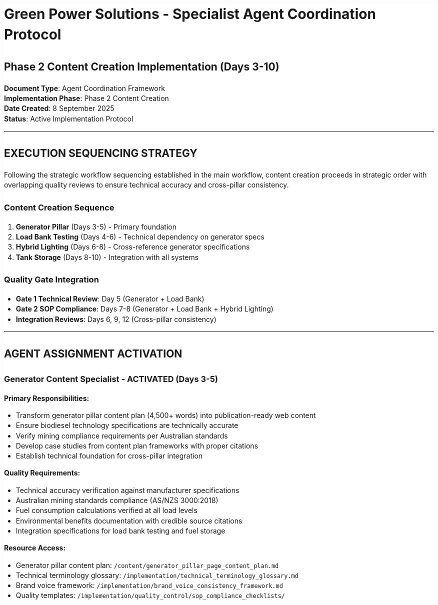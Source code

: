# Green Power Solutions - Specialist Agent Coordination Protocol
## Phase 2 Content Creation Implementation (Days 3-10)

**Document Type**: Agent Coordination Framework  
**Implementation Phase**: Phase 2 Content Creation  
**Date Created**: 8 September 2025  
**Status**: Active Implementation Protocol

---

## EXECUTION SEQUENCING STRATEGY

Following the strategic workflow sequencing established in the main workflow, content creation proceeds in strategic order with overlapping quality reviews to ensure technical accuracy and cross-pillar consistency.

### Content Creation Sequence
1. **Generator Pillar** (Days 3-5) - Primary foundation
2. **Load Bank Testing** (Days 4-6) - Technical dependency on generator specs
3. **Hybrid Lighting** (Days 6-8) - Cross-reference generator specifications
4. **Tank Storage** (Days 8-10) - Integration with all systems

### Quality Gate Integration
- **Gate 1 Technical Review**: Day 5 (Generator + Load Bank)
- **Gate 2 SOP Compliance**: Days 7-8 (Generator + Load Bank + Hybrid Lighting)
- **Integration Reviews**: Days 6, 9, 12 (Cross-pillar consistency)

---

## AGENT ASSIGNMENT ACTIVATION

### Generator Content Specialist - ACTIVATED (Days 3-5)
**Primary Responsibilities:**
- Transform generator pillar content plan (4,500+ words) into publication-ready web content
- Ensure biodiesel technology specifications are technically accurate
- Verify mining compliance requirements per Australian standards
- Develop case studies from content plan frameworks with proper citations
- Establish technical foundation for cross-pillar integration

**Quality Requirements:**
- Technical accuracy verification against manufacturer specifications
- Australian mining standards compliance (AS/NZS 3000:2018)
- Fuel consumption calculations verified at all load levels
- Environmental benefits documentation with credible source citations
- Integration specifications for load bank testing and fuel storage

**Resource Access:**
- Generator pillar content plan: `/content/generator_pillar_page_content_plan.md`
- Technical terminology glossary: `/implementation/technical_terminology_glossary.md`
- Brand voice framework: `/implementation/brand_voice_consistency_framework.md`
- Quality templates: `/implementation/quality_control/sop_compliance_checklists/`

